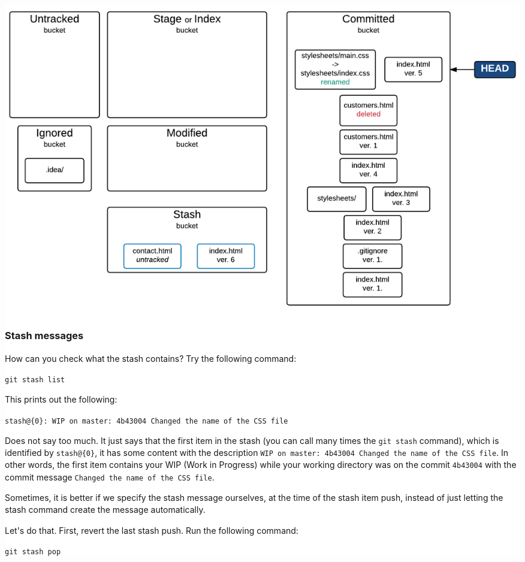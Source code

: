 ![./images/Stash now has both untracked and modified files](./images/stash-now-saves-both-modified-and-untracked-files.png)


### Stash messages

How can you check what the stash contains? Try the following command:

```
git stash list
```

This prints out the following:

```
stash@{0}: WIP on master: 4b43004 Changed the name of the CSS file
```

Does not say too much. It just says that the first item in the stash (you can call many times the `git stash` command), which is identified by `stash@{0}`, it has some content
with the description `WIP on master: 4b43004 Changed the name of the CSS file`. In other words, the first item contains your WIP (Work in Progress) while your working directory was on the commit
`4b43004` with the commit message `Changed the name of the CSS file`. 

Sometimes, it is better if we specify the stash message ourselves, at the time of the stash item push, instead of just letting the stash command create the message automatically.

Let's do that. First, revert the last stash push. Run the following command:

```
git stash pop
```
